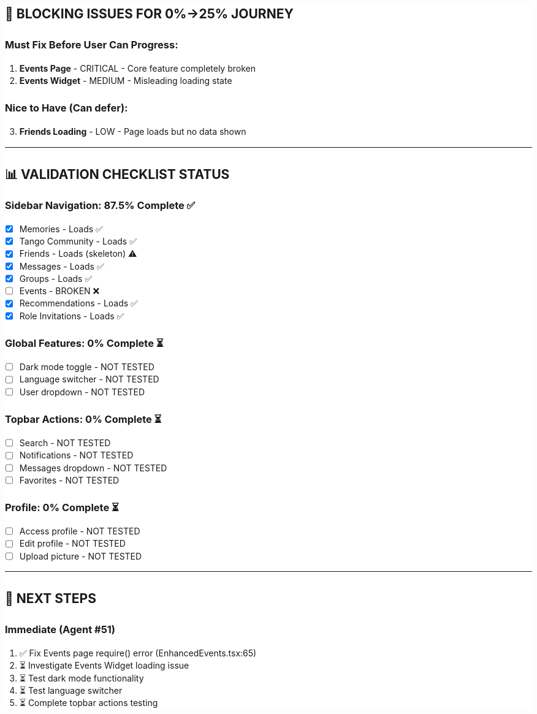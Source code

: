 
## 🚨 BLOCKING ISSUES FOR 0%→25% JOURNEY

### Must Fix Before User Can Progress:
1. **Events Page** - CRITICAL - Core feature completely broken
2. **Events Widget** - MEDIUM - Misleading loading state

### Nice to Have (Can defer):
3. **Friends Loading** - LOW - Page loads but no data shown

---

## 📊 VALIDATION CHECKLIST STATUS

### Sidebar Navigation: 87.5% Complete ✅
- [x] Memories - Loads ✅
- [x] Tango Community - Loads ✅  
- [x] Friends - Loads (skeleton) ⚠️
- [x] Messages - Loads ✅
- [x] Groups - Loads ✅
- [ ] Events - BROKEN ❌
- [x] Recommendations - Loads ✅
- [x] Role Invitations - Loads ✅

### Global Features: 0% Complete ⏳
- [ ] Dark mode toggle - NOT TESTED
- [ ] Language switcher - NOT TESTED
- [ ] User dropdown - NOT TESTED

### Topbar Actions: 0% Complete ⏳
- [ ] Search - NOT TESTED
- [ ] Notifications - NOT TESTED
- [ ] Messages dropdown - NOT TESTED
- [ ] Favorites - NOT TESTED

### Profile: 0% Complete ⏳
- [ ] Access profile - NOT TESTED
- [ ] Edit profile - NOT TESTED
- [ ] Upload picture - NOT TESTED

---

## 🔄 NEXT STEPS

### Immediate (Agent #51)
1. ✅ Fix Events page require() error (EnhancedEvents.tsx:65)
2. ⏳ Investigate Events Widget loading issue
3. ⏳ Test dark mode functionality
4. ⏳ Test language switcher
5. ⏳ Complete topbar actions testing
